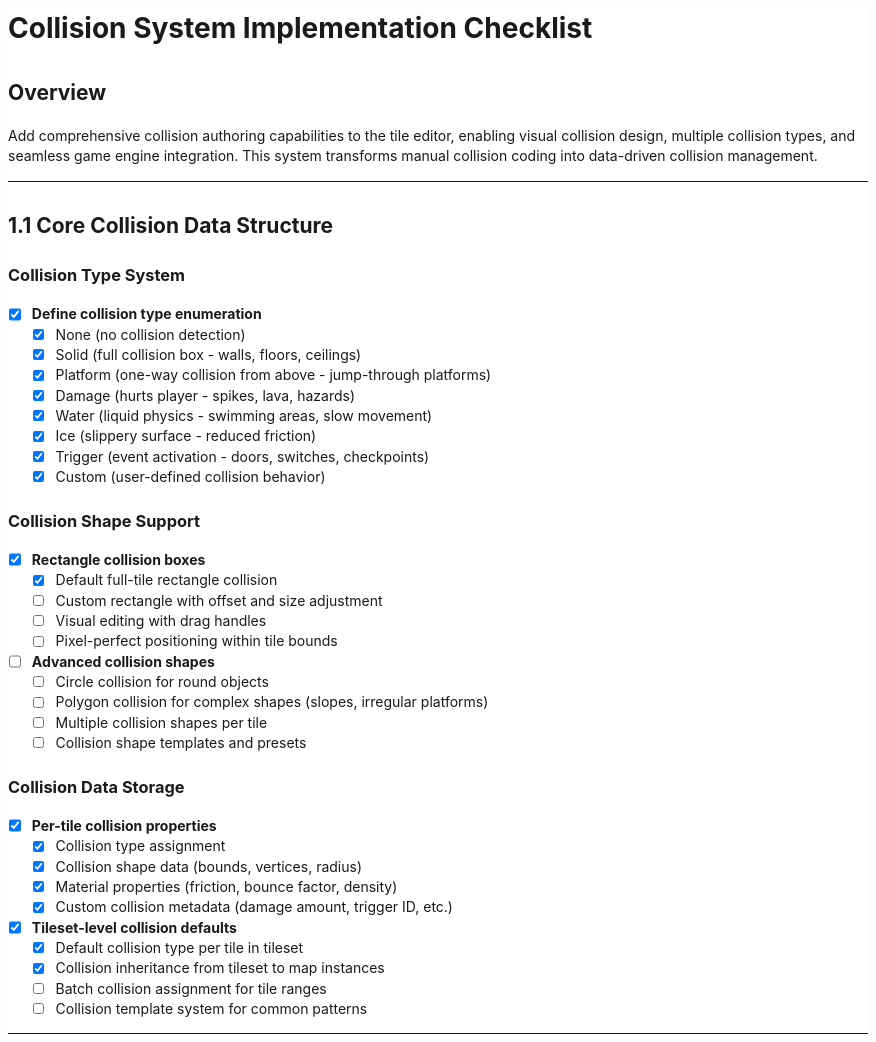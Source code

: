 # Collision System Implementation Checklist

## Overview
Add comprehensive collision authoring capabilities to the tile editor, enabling visual collision design, multiple collision types, and seamless game engine integration. This system transforms manual collision coding into data-driven collision management.

---

## 1.1 Core Collision Data Structure

### Collision Type System
- [x] **Define collision type enumeration**
  - [x] None (no collision detection)
  - [x] Solid (full collision box - walls, floors, ceilings)
  - [x] Platform (one-way collision from above - jump-through platforms)
  - [x] Damage (hurts player - spikes, lava, hazards)
  - [x] Water (liquid physics - swimming areas, slow movement)
  - [x] Ice (slippery surface - reduced friction)
  - [x] Trigger (event activation - doors, switches, checkpoints)
  - [x] Custom (user-defined collision behavior)

### Collision Shape Support
- [x] **Rectangle collision boxes**
  - [x] Default full-tile rectangle collision
  - [ ] Custom rectangle with offset and size adjustment
  - [ ] Visual editing with drag handles
  - [ ] Pixel-perfect positioning within tile bounds

- [ ] **Advanced collision shapes**
  - [ ] Circle collision for round objects
  - [ ] Polygon collision for complex shapes (slopes, irregular platforms)
  - [ ] Multiple collision shapes per tile
  - [ ] Collision shape templates and presets

### Collision Data Storage
- [x] **Per-tile collision properties**
  - [x] Collision type assignment
  - [x] Collision shape data (bounds, vertices, radius)
  - [x] Material properties (friction, bounce factor, density)
  - [x] Custom collision metadata (damage amount, trigger ID, etc.)

- [x] **Tileset-level collision defaults**
  - [x] Default collision type per tile in tileset
  - [x] Collision inheritance from tileset to map instances
  - [ ] Batch collision assignment for tile ranges
  - [ ] Collision template system for common patterns

---
